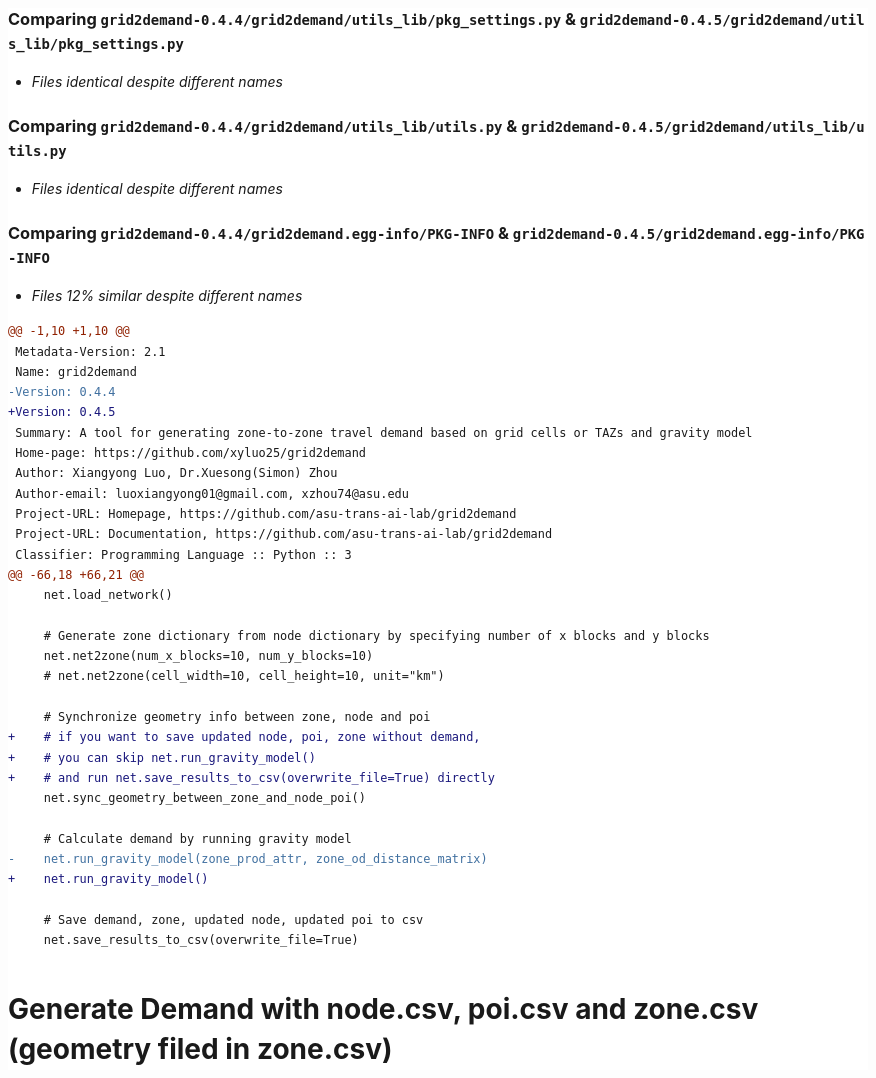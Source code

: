 ### Comparing `grid2demand-0.4.4/grid2demand/utils_lib/pkg_settings.py` & `grid2demand-0.4.5/grid2demand/utils_lib/pkg_settings.py`

 * *Files identical despite different names*

### Comparing `grid2demand-0.4.4/grid2demand/utils_lib/utils.py` & `grid2demand-0.4.5/grid2demand/utils_lib/utils.py`

 * *Files identical despite different names*

### Comparing `grid2demand-0.4.4/grid2demand.egg-info/PKG-INFO` & `grid2demand-0.4.5/grid2demand.egg-info/PKG-INFO`

 * *Files 12% similar despite different names*

```diff
@@ -1,10 +1,10 @@
 Metadata-Version: 2.1
 Name: grid2demand
-Version: 0.4.4
+Version: 0.4.5
 Summary: A tool for generating zone-to-zone travel demand based on grid cells or TAZs and gravity model
 Home-page: https://github.com/xyluo25/grid2demand
 Author: Xiangyong Luo, Dr.Xuesong(Simon) Zhou
 Author-email: luoxiangyong01@gmail.com, xzhou74@asu.edu
 Project-URL: Homepage, https://github.com/asu-trans-ai-lab/grid2demand
 Project-URL: Documentation, https://github.com/asu-trans-ai-lab/grid2demand
 Classifier: Programming Language :: Python :: 3
@@ -66,18 +66,21 @@
     net.load_network()
 
     # Generate zone dictionary from node dictionary by specifying number of x blocks and y blocks
     net.net2zone(num_x_blocks=10, num_y_blocks=10)
     # net.net2zone(cell_width=10, cell_height=10, unit="km")
 
     # Synchronize geometry info between zone, node and poi
+    # if you want to save updated node, poi, zone without demand,
+    # you can skip net.run_gravity_model()
+    # and run net.save_results_to_csv(overwrite_file=True) directly
     net.sync_geometry_between_zone_and_node_poi()
 
     # Calculate demand by running gravity model
-    net.run_gravity_model(zone_prod_attr, zone_od_distance_matrix)
+    net.run_gravity_model()
 
     # Save demand, zone, updated node, updated poi to csv
     net.save_results_to_csv(overwrite_file=True)
 ```
 
 # Generate Demand with node.csv, poi.csv and zone.csv (geometry filed in zone.csv)
 